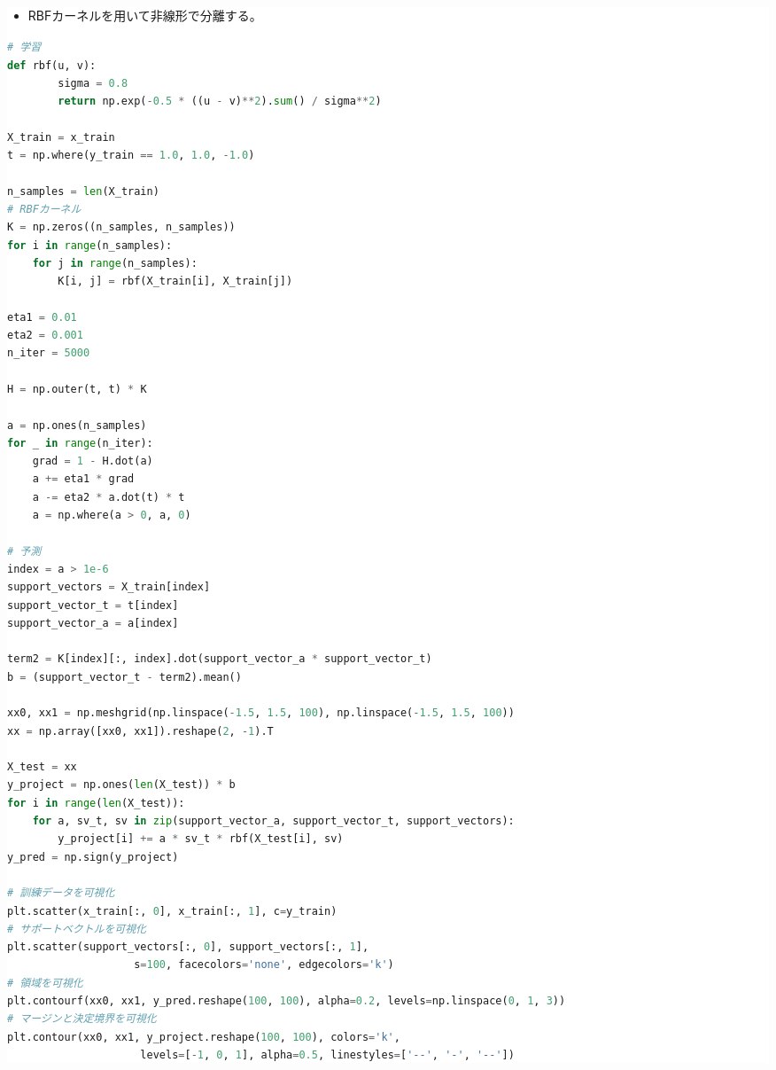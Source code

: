 - RBFカーネルを用いて非線形で分離する。 
```python
# 学習
def rbf(u, v):
        sigma = 0.8
        return np.exp(-0.5 * ((u - v)**2).sum() / sigma**2)
    
X_train = x_train
t = np.where(y_train == 1.0, 1.0, -1.0)

n_samples = len(X_train)
# RBFカーネル
K = np.zeros((n_samples, n_samples))
for i in range(n_samples):
    for j in range(n_samples):
        K[i, j] = rbf(X_train[i], X_train[j])

eta1 = 0.01
eta2 = 0.001
n_iter = 5000

H = np.outer(t, t) * K

a = np.ones(n_samples)
for _ in range(n_iter):
    grad = 1 - H.dot(a)
    a += eta1 * grad
    a -= eta2 * a.dot(t) * t
    a = np.where(a > 0, a, 0)

# 予測
index = a > 1e-6
support_vectors = X_train[index]
support_vector_t = t[index]
support_vector_a = a[index]

term2 = K[index][:, index].dot(support_vector_a * support_vector_t)
b = (support_vector_t - term2).mean()

xx0, xx1 = np.meshgrid(np.linspace(-1.5, 1.5, 100), np.linspace(-1.5, 1.5, 100))
xx = np.array([xx0, xx1]).reshape(2, -1).T

X_test = xx
y_project = np.ones(len(X_test)) * b
for i in range(len(X_test)):
    for a, sv_t, sv in zip(support_vector_a, support_vector_t, support_vectors):
        y_project[i] += a * sv_t * rbf(X_test[i], sv)
y_pred = np.sign(y_project)

# 訓練データを可視化
plt.scatter(x_train[:, 0], x_train[:, 1], c=y_train)
# サポートベクトルを可視化
plt.scatter(support_vectors[:, 0], support_vectors[:, 1],
                    s=100, facecolors='none', edgecolors='k')
# 領域を可視化
plt.contourf(xx0, xx1, y_pred.reshape(100, 100), alpha=0.2, levels=np.linspace(0, 1, 3))
# マージンと決定境界を可視化
plt.contour(xx0, xx1, y_project.reshape(100, 100), colors='k',
                     levels=[-1, 0, 1], alpha=0.5, linestyles=['--', '-', '--'])
```
